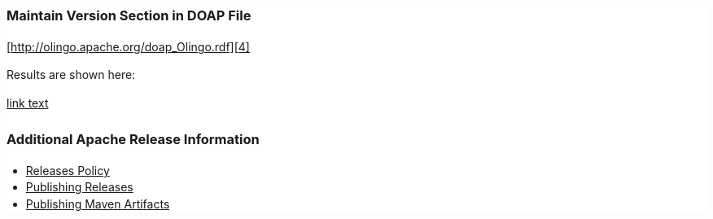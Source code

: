 
### Maintain Version Section in DOAP File

[http://olingo.apache.org/doap_Olingo.rdf][4]

Results are shown here:

[link text][5]

### Additional Apache Release Information

  - [Releases Policy][6]
  - [Publishing Releases][7]
  - [Publishing Maven Artifacts][8]


  [1]: http://olingo.apache.org/documentation.html
  [2]: https://issues.apache.org/jira/browse/OLINGO/fixforversion/12324804
  [4]: http://olingo.apache.org/doap_Olingo.rdf
  [5]: http://projects.apache.org/indexes/alpha.html#O
  [6]: http://www.apache.org/dev/release.html
  [7]: http://www.apache.org/dev/release-publishing.html
  [8]: http://www.apache.org/dev/publishing-maven-artifacts.html
